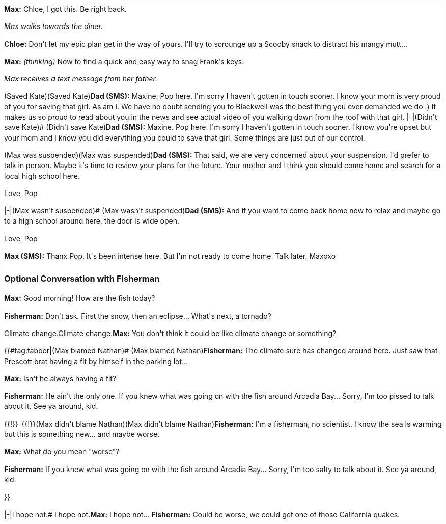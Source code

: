 **Max:** Chloe, I got this. Be right back.

*Max walks towards the diner.*

**Chloe:** Don't let my epic plan get in the way of yours. I'll try to scrounge up a Scooby snack to distract his mangy mutt...

**Max:** *(thinking)* Now to find a quick and easy way to snag Frank's keys.

*Max receives a text message from her father.*

(Saved Kate)(Saved Kate)**Dad (SMS):** Maxine. Pop here. I'm sorry I haven't gotten in touch sooner. I know your mom is very proud of you for saving that girl. As am I. We have no doubt sending you to Blackwell was the best thing you ever demanded we do :) It makes us so proud to read about you in the news and see actual video of you walking down from the roof with that girl.
|-|(Didn't save Kate)# (Didn't save Kate)**Dad (SMS):** Maxine. Pop here. I'm sorry I haven't gotten in touch sooner. I know you're upset but your mom and I know you did everything you could to save that girl. Some things are just out of our control.

(Max was suspended)(Max was suspended)**Dad (SMS):** That said, we are very concerned about your suspension. I'd prefer to talk in person. Maybe it's time to review your plans for the future. Your mother and I think you should come home and search for a local high school here.

Love, Pop

|-|(Max wasn't suspended)# (Max wasn't suspended)**Dad (SMS):** And if you want to come back home now to relax and maybe go to a high school around here, the door is wide open.

Love, Pop

**Max (SMS):** Thanx Pop. It's been intense here. But I'm not ready to come home. Talk later. Maxoxo

###  **Optional Conversation with Fisherman** # 

**Max:** Good morning! How are the fish today?

**Fisherman:** Don't ask. First the snow, then an eclipse... What's next, a tornado?

Climate change.Climate change.**Max:** You don't think it could be like climate change or something?

{{#tag:tabber|(Max blamed Nathan)# (Max blamed Nathan)**Fisherman:** The climate sure has changed around here. Just saw that Prescott brat having a fit by himself in the parking lot...

**Max:** Isn't he always having a fit?

**Fisherman:** He ain't the only one. If you knew what was going on with the fish around Arcadia Bay... Sorry, I'm too pissed to talk about it. See ya around, kid.

{{!}}-{{!}}(Max didn't blame Nathan)(Max didn't blame Nathan)**Fisherman:** I'm a fisherman, no scientist. I know the sea is warming but this is something new... and maybe worse.

**Max:** What do you mean "worse"?

**Fisherman:** If you knew what was going on with the fish around Arcadia Bay... Sorry, I'm too salty to talk about it. See ya around, kid.

}}

|-|I hope not.# I hope not.**Max:** I hope not...
**Fisherman:** Could be worse, we could get one of those California quakes.
